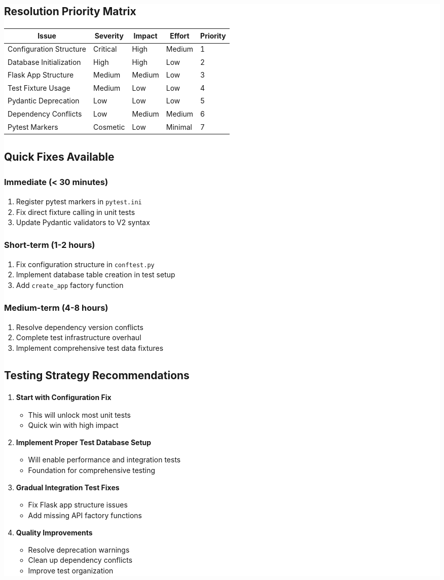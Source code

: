 ## Resolution Priority Matrix

| Issue | Severity | Impact | Effort | Priority |
|-------|----------|--------|--------|----------|
| Configuration Structure | Critical | High | Medium | 1 |
| Database Initialization | High | High | Low | 2 |
| Flask App Structure | Medium | Medium | Low | 3 |
| Test Fixture Usage | Medium | Low | Low | 4 |
| Pydantic Deprecation | Low | Low | Low | 5 |
| Dependency Conflicts | Low | Medium | Medium | 6 |
| Pytest Markers | Cosmetic | Low | Minimal | 7 |

## Quick Fixes Available

### Immediate (< 30 minutes)
1. Register pytest markers in `pytest.ini`
2. Fix direct fixture calling in unit tests
3. Update Pydantic validators to V2 syntax

### Short-term (1-2 hours)
1. Fix configuration structure in `conftest.py`
2. Implement database table creation in test setup
3. Add `create_app` factory function

### Medium-term (4-8 hours)
1. Resolve dependency version conflicts
2. Complete test infrastructure overhaul
3. Implement comprehensive test data fixtures

## Testing Strategy Recommendations

1. **Start with Configuration Fix**
   - This will unlock most unit tests
   - Quick win with high impact

2. **Implement Proper Test Database Setup**
   - Will enable performance and integration tests
   - Foundation for comprehensive testing

3. **Gradual Integration Test Fixes**
   - Fix Flask app structure issues
   - Add missing API factory functions

4. **Quality Improvements**
   - Resolve deprecation warnings
   - Clean up dependency conflicts
   - Improve test organization
